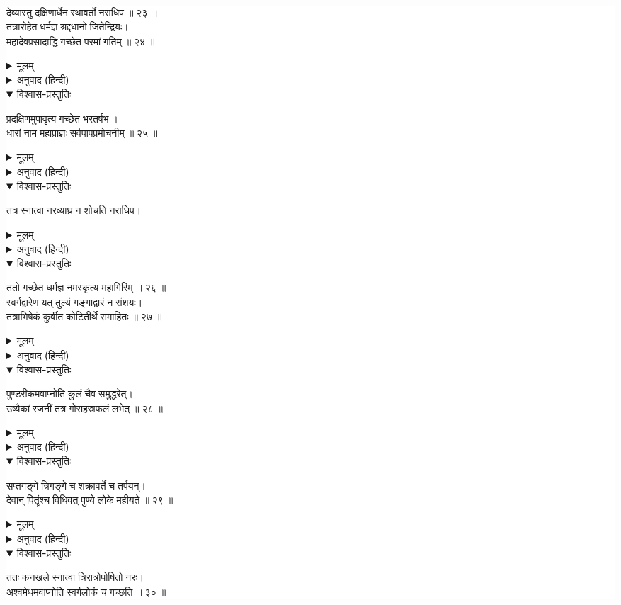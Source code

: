 देव्यास्तु दक्षिणार्धेन रथावर्तो नराधिप ॥ २३ ॥  
तत्रारोहेत धर्मज्ञ श्रद्दधानो जितेन्द्रियः।  
महादेवप्रसादाद्धि गच्छेत परमां गतिम् ॥ २४ ॥
</details>

<details><summary>मूलम्</summary></details>

<details><summary>अनुवाद (हिन्दी)</summary></details>

<details open><summary>विश्वास-प्रस्तुतिः</summary>

प्रदक्षिणमुपावृत्य गच्छेत भरतर्षभ ।  
धारां नाम महाप्राज्ञः सर्वपापप्रमोचनीम् ॥ २५ ॥
</details>

<details><summary>मूलम्</summary></details>

<details><summary>अनुवाद (हिन्दी)</summary></details>

<details open><summary>विश्वास-प्रस्तुतिः</summary>

तत्र स्नात्वा नरव्याघ्र न शोचति नराधिप।
</details>

<details><summary>मूलम्</summary></details>

<details><summary>अनुवाद (हिन्दी)</summary></details>

<details open><summary>विश्वास-प्रस्तुतिः</summary>

ततो गच्छेत धर्मज्ञ नमस्कृत्य महागिरिम् ॥ २६ ॥  
स्वर्गद्वारेण यत् तुल्यं गङ्गाद्वारं न संशयः।  
तत्राभिषेकं कुर्वीत कोटितीर्थे समाहितः ॥ २७ ॥
</details>

<details><summary>मूलम्</summary></details>

<details><summary>अनुवाद (हिन्दी)</summary></details>

<details open><summary>विश्वास-प्रस्तुतिः</summary>

पुण्डरीकमवाप्नोति कुलं चैव समुद्धरेत्।  
उष्यैकां रजनीं तत्र गोसहस्रफलं लभेत् ॥ २८ ॥
</details>

<details><summary>मूलम्</summary></details>

<details><summary>अनुवाद (हिन्दी)</summary></details>

<details open><summary>विश्वास-प्रस्तुतिः</summary>

सप्तगङ्गे त्रिगङ्गे च शक्रावर्ते च तर्पयन्।  
देवान् पितॄंश्च विधिवत् पुण्ये लोके महीयते ॥ २९ ॥
</details>

<details><summary>मूलम्</summary></details>

<details><summary>अनुवाद (हिन्दी)</summary></details>

<details open><summary>विश्वास-प्रस्तुतिः</summary>

ततः कनखले स्नात्वा त्रिरात्रोपोषितो नरः।  
अश्वमेधमवाप्नोति स्वर्गलोकं च गच्छति ॥ ३० ॥
</details>
